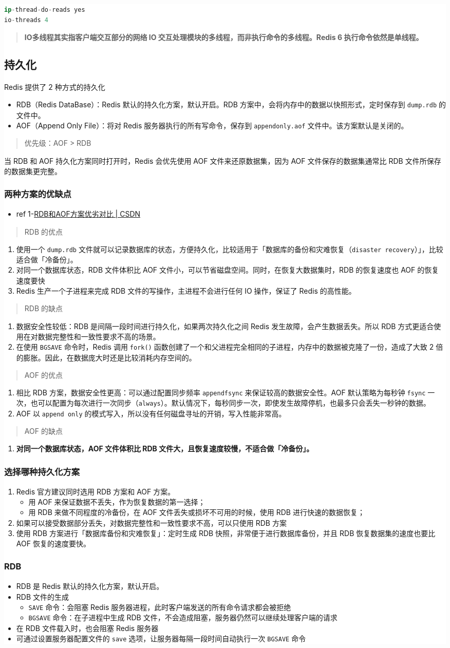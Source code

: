 ```s
ip-thread-do-reads yes
io-threads 4
```

> **IO多线程其实指客户端交互部分的网络 IO 交互处理模块的多线程，而非执行命令的多线程。Redis 6 执行命令依然是单线程。**




## 持久化

Redis 提供了 2 种方式的持久化
* RDB（Redis DataBase）：Redis 默认的持久化方案，默认开启。RDB 方案中，会将内存中的数据以快照形式，定时保存到 `dump.rdb` 的文件中。
* AOF（Append Only File）：将对 Redis 服务器执行的所有写命令，保存到 `appendonly.aof` 文件中。该方案默认是关闭的。


> 优先级：AOF > RDB

当 RDB 和 AOF 持久化方案同时打开时，Redis 会优先使用 AOF 文件来还原数据集，因为 AOF 文件保存的数据集通常比 RDB 文件所保存的数据集更完整。


### 两种方案的优缺点
* ref 1-[RDB和AOF方案优劣对比 | CSDN](https://blog.csdn.net/jayxujia123/article/details/112760653)



> RDB 的优点
1. 使用一个 `dump.rdb` 文件就可以记录数据库的状态，方便持久化，比较适用于「数据库的备份和灾难恢复（`disaster recovery`）」，比较适合做「冷备份」。
2. 对同一个数据库状态，RDB 文件体积比 AOF 文件小，可以节省磁盘空间。同时，在恢复大数据集时，RDB 的恢复速度也 AOF 的恢复速度要快
3. Redis 生产一个子进程来完成 RDB 文件的写操作，主进程不会进行任何 IO 操作，保证了 Redis 的高性能。 

> RDB 的缺点
1. 数据安全性较低：RDB 是间隔一段时间进行持久化，如果两次持久化之间 Redis 发生故障，会产生数据丢失。所以 RDB 方式更适合使用在对数据完整性和一致性要求不高的场景。
2. 在使用 `BGSAVE` 命令时，Redis 调用 `fork()` 函数创建了一个和父进程完全相同的子进程，内存中的数据被克隆了一份，造成了大致 2 倍的膨胀。因此，在数据庞大时还是比较消耗内存空间的。


> AOF 的优点
1. 相比 RDB 方案，数据安全性更高：可以通过配置同步频率 `appendfsync` 来保证较高的数据安全性。AOF 默认策略为每秒钟 `fsync` 一次，也可以配置为每次进行一次同步（`always`）。默认情况下，每秒同步一次，即使发生故障停机，也最多只会丢失一秒钟的数据。
2. AOF 以 `append only` 的模式写入，所以没有任何磁盘寻址的开销，写入性能非常高。


> AOF 的缺点
1. **对同一个数据库状态，AOF 文件体积比 RDB 文件大，且恢复速度较慢，不适合做「冷备份」。**



### 选择哪种持久化方案
1. Redis 官方建议同时选用 RDB 方案和 AOF 方案。
    - 用 AOF 来保证数据不丢失，作为恢复数据的第一选择；
    - 用 RDB 来做不同程度的冷备份，在 AOF 文件丢失或损坏不可用的时候，使用 RDB 进行快速的数据恢复；
2. 如果可以接受数据部分丢失，对数据完整性和一致性要求不高，可以只使用 RDB 方案
3. 使用 RDB 方案进行「数据库备份和灾难恢复」：定时生成 RDB 快照，非常便于进行数据库备份，并且 RDB 恢复数据集的速度也要比 AOF 恢复的速度要快。


### RDB
* RDB 是 Redis 默认的持久化方案，默认开启。
* RDB 文件的生成
    - `SAVE` 命令：会阻塞 Redis 服务器进程，此时客户端发送的所有命令请求都会被拒绝
    - `BGSAVE` 命令：在子进程中生成 RDB 文件，不会造成阻塞，服务器仍然可以继续处理客户端的请求
* 在 RDB 文件载入时，也会阻塞 Redis 服务器
* 可通过设置服务器配置文件的 `save` 选项，让服务器每隔一段时间自动执行一次 `BGSAVE` 命令
